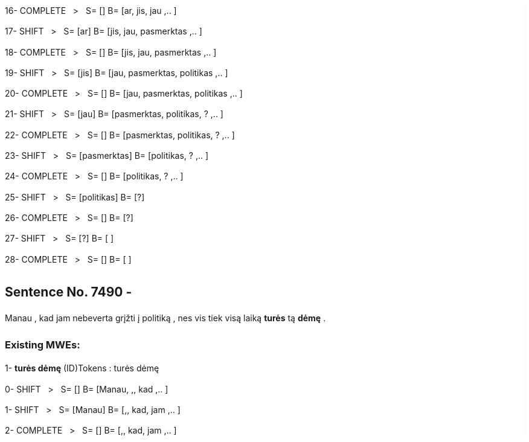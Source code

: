 

16- COMPLETE&nbsp;&nbsp;&nbsp;>&nbsp;&nbsp;&nbsp;S= []   B= [ar, jis, jau ,.. ]



17- SHIFT&nbsp;&nbsp;&nbsp;>&nbsp;&nbsp;&nbsp;S= [ar]   B= [jis, jau, pasmerktas ,.. ]



18- COMPLETE&nbsp;&nbsp;&nbsp;>&nbsp;&nbsp;&nbsp;S= []   B= [jis, jau, pasmerktas ,.. ]



19- SHIFT&nbsp;&nbsp;&nbsp;>&nbsp;&nbsp;&nbsp;S= [jis]   B= [jau, pasmerktas, politikas ,.. ]



20- COMPLETE&nbsp;&nbsp;&nbsp;>&nbsp;&nbsp;&nbsp;S= []   B= [jau, pasmerktas, politikas ,.. ]



21- SHIFT&nbsp;&nbsp;&nbsp;>&nbsp;&nbsp;&nbsp;S= [jau]   B= [pasmerktas, politikas, ? ,.. ]



22- COMPLETE&nbsp;&nbsp;&nbsp;>&nbsp;&nbsp;&nbsp;S= []   B= [pasmerktas, politikas, ? ,.. ]



23- SHIFT&nbsp;&nbsp;&nbsp;>&nbsp;&nbsp;&nbsp;S= [pasmerktas]   B= [politikas, ? ,.. ]



24- COMPLETE&nbsp;&nbsp;&nbsp;>&nbsp;&nbsp;&nbsp;S= []   B= [politikas, ? ,.. ]



25- SHIFT&nbsp;&nbsp;&nbsp;>&nbsp;&nbsp;&nbsp;S= [politikas]   B= [?]



26- COMPLETE&nbsp;&nbsp;&nbsp;>&nbsp;&nbsp;&nbsp;S= []   B= [?]



27- SHIFT&nbsp;&nbsp;&nbsp;>&nbsp;&nbsp;&nbsp;S= [?]   B= [ ]



28- COMPLETE&nbsp;&nbsp;&nbsp;>&nbsp;&nbsp;&nbsp;S= []   B= [ ]

## Sentence No. 7490 - 
Manau , kad jam nebeverta grįžti į politiką , nes vis tiek visą laiką **turės** tą **dėmę** . 
### Existing MWEs: 
1- **turės dėmę** (ID)Tokens : 
turės
dėmę





0- SHIFT&nbsp;&nbsp;&nbsp;>&nbsp;&nbsp;&nbsp;S= []   B= [Manau, ,, kad ,.. ]



1- SHIFT&nbsp;&nbsp;&nbsp;>&nbsp;&nbsp;&nbsp;S= [Manau]   B= [,, kad, jam ,.. ]



2- COMPLETE&nbsp;&nbsp;&nbsp;>&nbsp;&nbsp;&nbsp;S= []   B= [,, kad, jam ,.. ]
